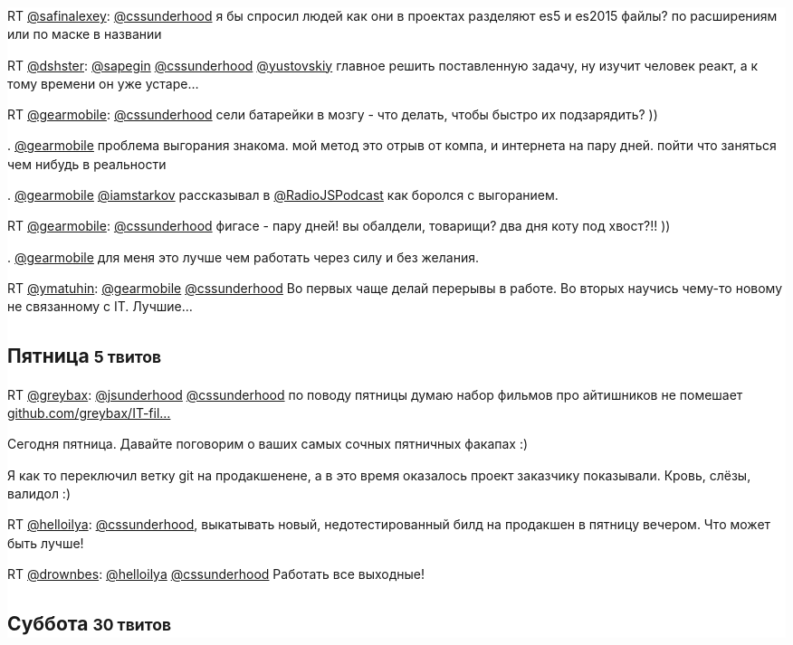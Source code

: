 RT <a href="https://twitter.com/safinalexey" title="Алексей Сафин">@safinalexey</a>: <a href="https://twitter.com/cssunderhood" title="Верстальщик">@cssunderhood</a> я бы спросил людей как они в проектах разделяют es5 и es2015 файлы? по расширениям или по маске в названии

RT <a href="https://twitter.com/dshster" title="Дмитрий Швалёв">@dshster</a>: <a href="https://twitter.com/sapegin" title="Artem Sapegin">@sapegin</a> <a href="https://twitter.com/cssunderhood" title="Верстальщик">@cssunderhood</a> <a href="https://twitter.com/yustovskiy" title="Nikita Yustovskiy">@yustovskiy</a> главное решить поставленную задачу, ну изучит человек реакт, а к тому времени он уже устаре…

RT <a href="https://twitter.com/gearmobile" title="Valery Semenencko">@gearmobile</a>: <a href="https://twitter.com/cssunderhood" title="Верстальщик">@cssunderhood</a> сели батарейки в мозгу - что делать, чтобы быстро их подзарядить? ))

. <a href="https://twitter.com/gearmobile" title="Valery Semenencko">@gearmobile</a> проблема выгорания знакома. мой метод это отрыв от компа, и интернета на пару дней. пойти что заняться чем нибудь в реальности

. <a href="https://twitter.com/gearmobile" title="Valery Semenencko">@gearmobile</a> <a href="https://twitter.com/iamstarkov" title="Vladimir Starkov">@iamstarkov</a> рассказывал в <a href="https://twitter.com/RadioJSPodcast" title="RadioJS Podcast">@RadioJSPodcast</a> как боролся с выгоранием.

RT <a href="https://twitter.com/gearmobile" title="Valery Semenencko">@gearmobile</a>: <a href="https://twitter.com/cssunderhood" title="Верстальщик">@cssunderhood</a> фигасе - пару дней! вы обалдели, товарищи? два дня коту под хвост?!! ))

. <a href="https://twitter.com/gearmobile" title="Valery Semenencko">@gearmobile</a> для меня это лучше чем работать через силу и без желания.

RT <a href="https://twitter.com/ymatuhin" title="Юрий Матюхин">@ymatuhin</a>: <a href="https://twitter.com/gearmobile" title="Valery Semenencko">@gearmobile</a> <a href="https://twitter.com/cssunderhood" title="Верстальщик">@cssunderhood</a> Во первых чаще делай перерывы в работе. Во вторых научись чему-то новому не связанному с IT. Лучшие…

## Пятница <small>5 твитов</small>

RT <a href="https://twitter.com/greybax" title="Aleksandr Filatov">@greybax</a>: <a href="https://twitter.com/jsunderhood" title="Разработчик">@jsunderhood</a> <a href="https://twitter.com/cssunderhood" title="Верстальщик">@cssunderhood</a> по поводу пятницы думаю набор фильмов про айтишников не помешает <a href="https://t.co/LZNde5eG84">github.com/greybax/IT-fil…</a>

Сегодня пятница. Давайте поговорим о ваших самых сочных пятничных факапах :)

Я как то переключил ветку git на продакшенене, а в это время оказалось проект заказчику показывали. Кровь, слёзы, валидол :)

RT <a href="https://twitter.com/helloilya" title="Илья">@helloilya</a>: <a href="https://twitter.com/cssunderhood" title="Верстальщик">@cssunderhood</a>, выкатывать новый, недотестированный билд на продакшен в пятницу вечером. Что может быть лучше!

RT <a href="https://twitter.com/drownbes" title="drownbes">@drownbes</a>: <a href="https://twitter.com/helloilya" title="Илья">@helloilya</a> <a href="https://twitter.com/cssunderhood" title="Верстальщик">@cssunderhood</a> Работать все выходные!

## Суббота <small>30 твитов</small>
